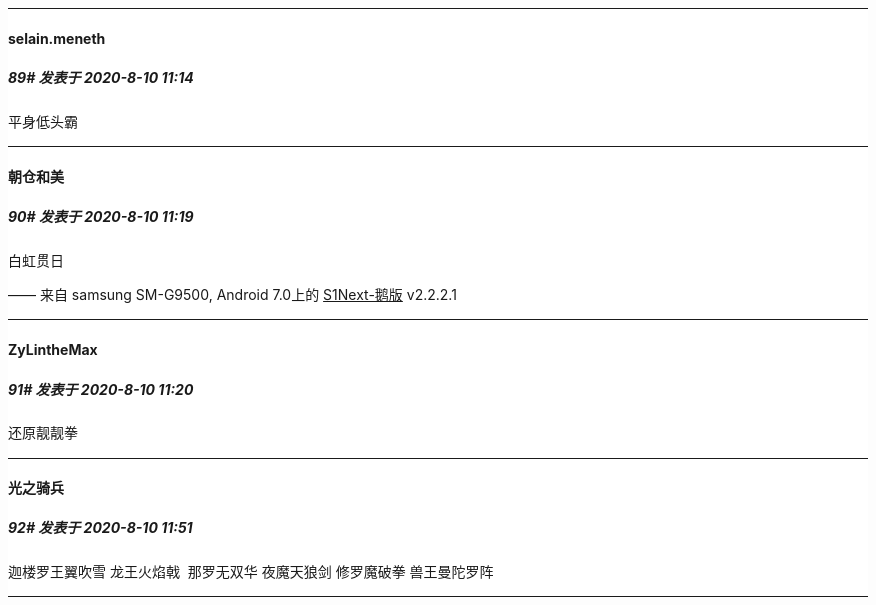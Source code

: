 
-----

####  selain.meneth  
##### 89#       发表于 2020-8-10 11:14




平身低头霸







-----

####  朝仓和美  
##### 90#       发表于 2020-8-10 11:19




白虹贯日

—— 来自 samsung SM-G9500, Android 7.0上的 [S1Next-鹅版](https://github.com/ykrank/S1-Next/releases) v2.2.2.1







-----

####  ZyLintheMax  
##### 91#       发表于 2020-8-10 11:20




还原靓靓拳







-----

####  光之骑兵  
##### 92#       发表于 2020-8-10 11:51




迦楼罗王翼吹雪 龙王火焰戟  那罗无双华 夜魔天狼剑 修罗魔破拳 兽王曼陀罗阵 







-----

